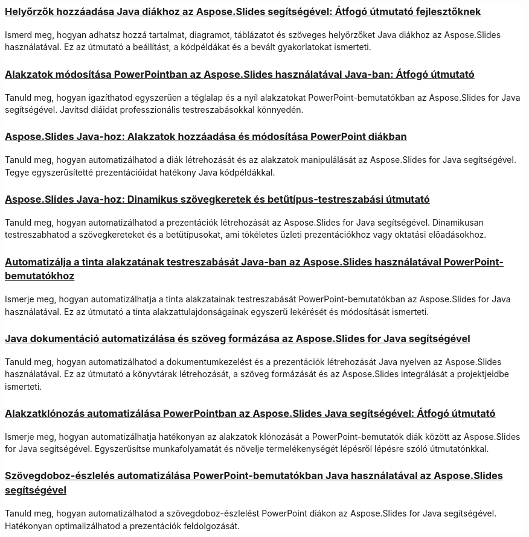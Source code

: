### [Helyőrzők hozzáadása Java diákhoz az Aspose.Slides segítségével: Átfogó útmutató fejlesztőknek](./aspose-slides-java-add-placeholders/)
Ismerd meg, hogyan adhatsz hozzá tartalmat, diagramot, táblázatot és szöveges helyőrzőket Java diákhoz az Aspose.Slides használatával. Ez az útmutató a beállítást, a kódpéldákat és a bevált gyakorlatokat ismerteti.

### [Alakzatok módosítása PowerPointban az Aspose.Slides használatával Java-ban: Átfogó útmutató](./adjust-shapes-ppt-aspose-slides-java/)
Tanuld meg, hogyan igazíthatod egyszerűen a téglalap és a nyíl alakzatokat PowerPoint-bemutatókban az Aspose.Slides for Java segítségével. Javítsd diáidat professzionális testreszabásokkal könnyedén.

### [Aspose.Slides Java-hoz: Alakzatok hozzáadása és módosítása PowerPoint diákban](./aspose-slides-java-add-modify-shapes/)
Tanuld meg, hogyan automatizálhatod a diák létrehozását és az alakzatok manipulálását az Aspose.Slides for Java segítségével. Tegye egyszerűsítetté prezentációidat hatékony Java kódpéldákkal.

### [Aspose.Slides Java-hoz: Dinamikus szövegkeretek és betűtípus-testreszabási útmutató](./aspose-slides-java-dynamic-text-frames-fonts/)
Tanuld meg, hogyan automatizálhatod a prezentációk létrehozását az Aspose.Slides for Java segítségével. Dinamikusan testreszabhatod a szövegkereteket és a betűtípusokat, ami tökéletes üzleti prezentációkhoz vagy oktatási előadásokhoz.

### [Automatizálja a tinta alakzatának testreszabását Java-ban az Aspose.Slides használatával PowerPoint-bemutatókhoz](./automate-ink-shapes-java-aspose-slides/)
Ismerje meg, hogyan automatizálhatja a tinta alakzatainak testreszabását PowerPoint-bemutatókban az Aspose.Slides for Java használatával. Ez az útmutató a tinta alakzattulajdonságainak egyszerű lekérését és módosítását ismerteti.

### [Java dokumentáció automatizálása és szöveg formázása az Aspose.Slides for Java segítségével](./automate-java-docs-format-text-aspose-slides/)
Tanuld meg, hogyan automatizálhatod a dokumentumkezelést és a prezentációk létrehozását Java nyelven az Aspose.Slides használatával. Ez az útmutató a könyvtárak létrehozását, a szöveg formázását és az Aspose.Slides integrálását a projektjeidbe ismerteti.

### [Alakzatklónozás automatizálása PowerPointban az Aspose.Slides Java segítségével: Átfogó útmutató](./automate-shape-cloning-aspose-slides-java/)
Ismerje meg, hogyan automatizálhatja hatékonyan az alakzatok klónozását a PowerPoint-bemutatók diák között az Aspose.Slides for Java segítségével. Egyszerűsítse munkafolyamatát és növelje termelékenységét lépésről lépésre szóló útmutatónkkal.

### [Szövegdoboz-észlelés automatizálása PowerPoint-bemutatókban Java használatával az Aspose.Slides segítségével](./aspose-slides-java-check-text-shapes-ppt/)
Tanuld meg, hogyan automatizálhatod a szövegdoboz-észlelést PowerPoint diákon az Aspose.Slides for Java segítségével. Hatékonyan optimalizálhatod a prezentációk feldolgozását.
